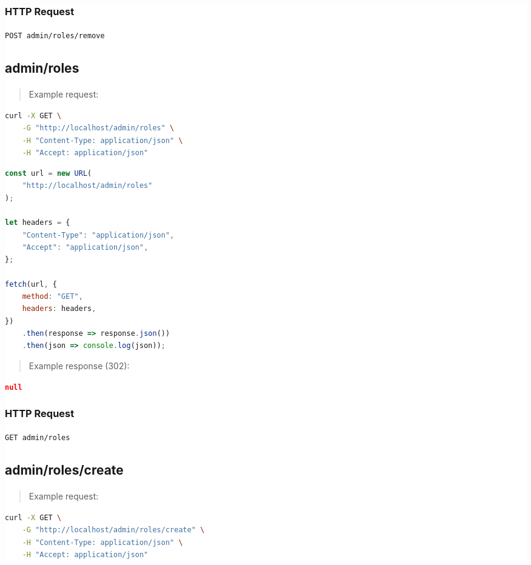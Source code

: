 

### HTTP Request
`POST admin/roles/remove`





## admin/roles
> Example request:

```bash
curl -X GET \
    -G "http://localhost/admin/roles" \
    -H "Content-Type: application/json" \
    -H "Accept: application/json"
```

```javascript
const url = new URL(
    "http://localhost/admin/roles"
);

let headers = {
    "Content-Type": "application/json",
    "Accept": "application/json",
};

fetch(url, {
    method: "GET",
    headers: headers,
})
    .then(response => response.json())
    .then(json => console.log(json));
```


> Example response (302):

```json
null
```

### HTTP Request
`GET admin/roles`





## admin/roles/create
> Example request:

```bash
curl -X GET \
    -G "http://localhost/admin/roles/create" \
    -H "Content-Type: application/json" \
    -H "Accept: application/json"
```
